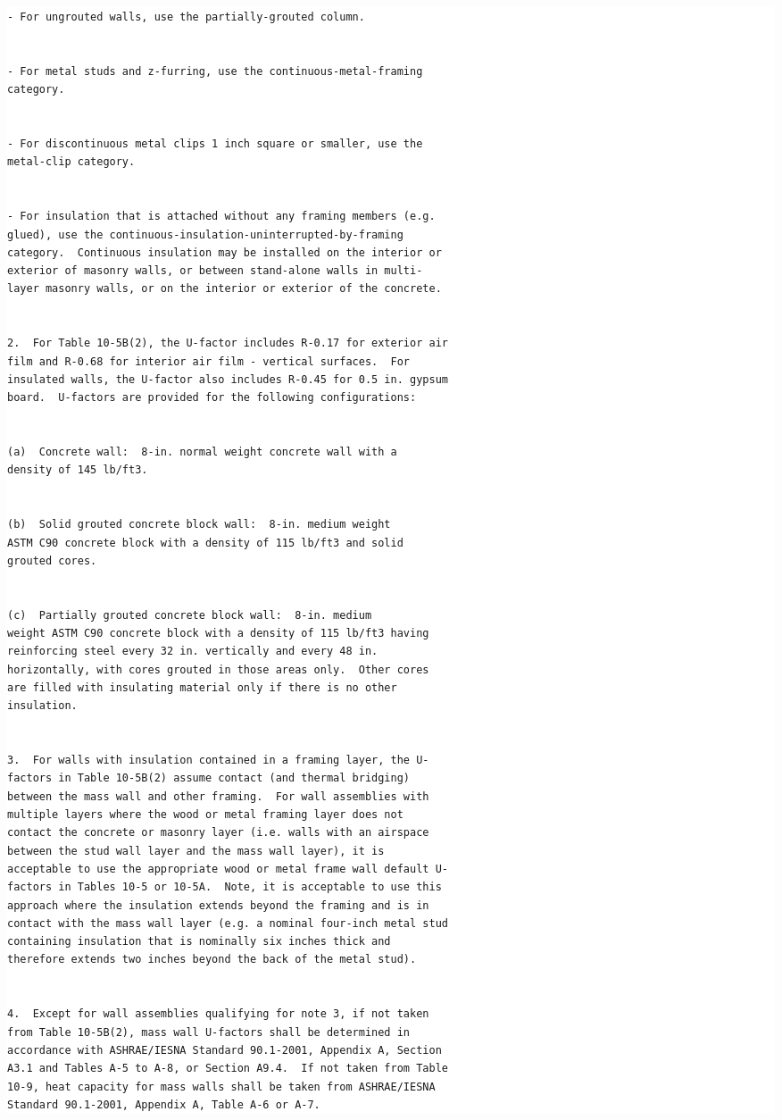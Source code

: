   
    - For ungrouted walls, use the partially-grouted column.  
  
  
    - For metal studs and z-furring, use the continuous-metal-framing  
    category.  
  
  
    - For discontinuous metal clips 1 inch square or smaller, use the  
    metal-clip category.  
  
  
    - For insulation that is attached without any framing members (e.g.  
    glued), use the continuous-insulation-uninterrupted-by-framing  
    category.  Continuous insulation may be installed on the interior or  
    exterior of masonry walls, or between stand-alone walls in multi-  
    layer masonry walls, or on the interior or exterior of the concrete.  
  
  
    2.  For Table 10-5B(2), the U-factor includes R-0.17 for exterior air  
    film and R-0.68 for interior air film - vertical surfaces.  For  
    insulated walls, the U-factor also includes R-0.45 for 0.5 in. gypsum  
    board.  U-factors are provided for the following configurations:  
  
  
    (a)  Concrete wall:  8-in. normal weight concrete wall with a  
    density of 145 lb/ft3.  
  
  
    (b)  Solid grouted concrete block wall:  8-in. medium weight  
    ASTM C90 concrete block with a density of 115 lb/ft3 and solid  
    grouted cores.  
  
  
    (c)  Partially grouted concrete block wall:  8-in. medium  
    weight ASTM C90 concrete block with a density of 115 lb/ft3 having  
    reinforcing steel every 32 in. vertically and every 48 in.  
    horizontally, with cores grouted in those areas only.  Other cores  
    are filled with insulating material only if there is no other  
    insulation.  
  
  
    3.  For walls with insulation contained in a framing layer, the U-  
    factors in Table 10-5B(2) assume contact (and thermal bridging)  
    between the mass wall and other framing.  For wall assemblies with  
    multiple layers where the wood or metal framing layer does not  
    contact the concrete or masonry layer (i.e. walls with an airspace  
    between the stud wall layer and the mass wall layer), it is  
    acceptable to use the appropriate wood or metal frame wall default U-  
    factors in Tables 10-5 or 10-5A.  Note, it is acceptable to use this  
    approach where the insulation extends beyond the framing and is in  
    contact with the mass wall layer (e.g. a nominal four-inch metal stud  
    containing insulation that is nominally six inches thick and  
    therefore extends two inches beyond the back of the metal stud).  
  
  
    4.  Except for wall assemblies qualifying for note 3, if not taken  
    from Table 10-5B(2), mass wall U-factors shall be determined in  
    accordance with ASHRAE/IESNA Standard 90.1-2001, Appendix A, Section  
    A3.1 and Tables A-5 to A-8, or Section A9.4.  If not taken from Table  
    10-9, heat capacity for mass walls shall be taken from ASHRAE/IESNA  
    Standard 90.1-2001, Appendix A, Table A-6 or A-7.  
  